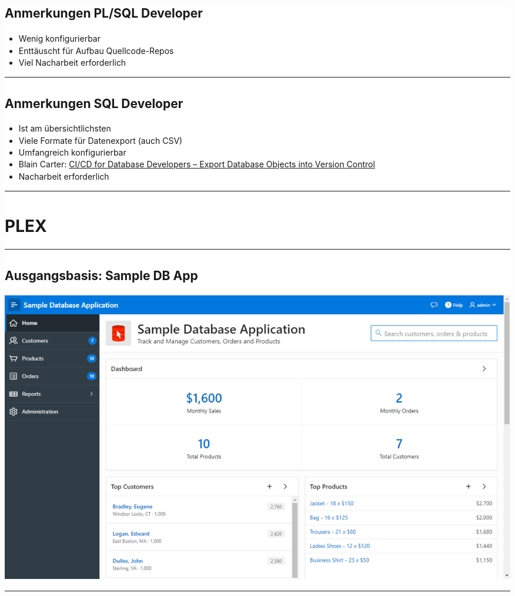
## Anmerkungen PL/SQL Developer
- Wenig konfigurierbar
- Enttäuscht für Aufbau Quellcode-Repos
- Viel Nacharbeit erforderlich

---

## Anmerkungen SQL Developer
- Ist am übersichtlichsten
- Viele Formate für Datenexport (auch CSV)
- Umfangreich konfigurierbar
- Blain Carter: [CI/CD for Database Developers – Export Database Objects into Version Control](https://learncodeshare.net/2018/07/16/ci-cd-for-database-developers-export-database-objects-into-version-control/)
- Nacharbeit erforderlich

-----

# PLEX

---

## Ausgangsbasis: Sample DB App

![](./assets/plex_backapp_sample_db_app.png)

---